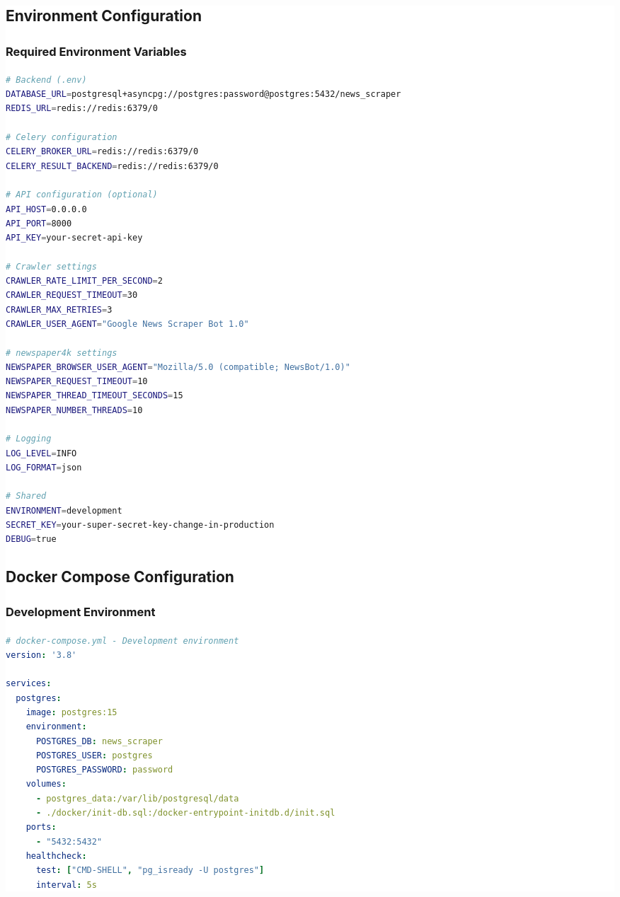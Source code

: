 ## Environment Configuration

### Required Environment Variables

```bash
# Backend (.env)
DATABASE_URL=postgresql+asyncpg://postgres:password@postgres:5432/news_scraper
REDIS_URL=redis://redis:6379/0

# Celery configuration
CELERY_BROKER_URL=redis://redis:6379/0
CELERY_RESULT_BACKEND=redis://redis:6379/0

# API configuration (optional)
API_HOST=0.0.0.0
API_PORT=8000
API_KEY=your-secret-api-key

# Crawler settings
CRAWLER_RATE_LIMIT_PER_SECOND=2
CRAWLER_REQUEST_TIMEOUT=30
CRAWLER_MAX_RETRIES=3
CRAWLER_USER_AGENT="Google News Scraper Bot 1.0"

# newspaper4k settings
NEWSPAPER_BROWSER_USER_AGENT="Mozilla/5.0 (compatible; NewsBot/1.0)"
NEWSPAPER_REQUEST_TIMEOUT=10
NEWSPAPER_THREAD_TIMEOUT_SECONDS=15
NEWSPAPER_NUMBER_THREADS=10

# Logging
LOG_LEVEL=INFO
LOG_FORMAT=json

# Shared
ENVIRONMENT=development
SECRET_KEY=your-super-secret-key-change-in-production
DEBUG=true
```

## Docker Compose Configuration

### Development Environment

```yaml
# docker-compose.yml - Development environment
version: '3.8'

services:
  postgres:
    image: postgres:15
    environment:
      POSTGRES_DB: news_scraper
      POSTGRES_USER: postgres  
      POSTGRES_PASSWORD: password
    volumes:
      - postgres_data:/var/lib/postgresql/data
      - ./docker/init-db.sql:/docker-entrypoint-initdb.d/init.sql
    ports:
      - "5432:5432"
    healthcheck:
      test: ["CMD-SHELL", "pg_isready -U postgres"]
      interval: 5s
```